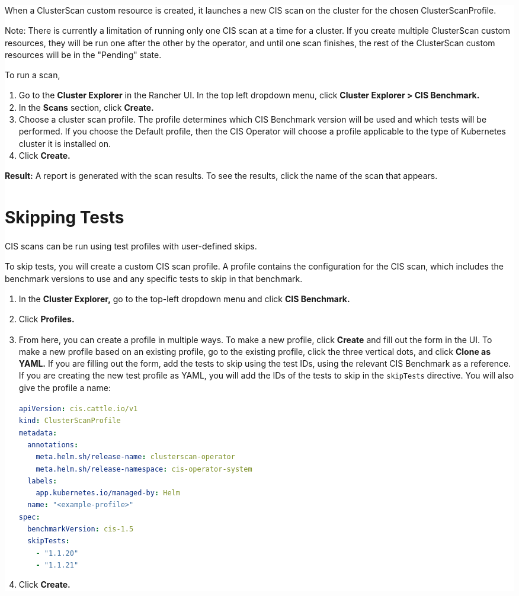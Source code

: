 When a ClusterScan custom resource is created, it launches a new CIS scan on the cluster for the chosen ClusterScanProfile.

Note: There is currently a limitation of running only one CIS scan at a time for a cluster. If you create multiple ClusterScan custom resources, they will be run one after the other by the operator, and until one scan finishes, the rest of the ClusterScan custom resources will be in the "Pending" state.

To run a scan,

1. Go to the **Cluster Explorer** in the Rancher UI. In the top left dropdown menu, click **Cluster Explorer > CIS Benchmark.**
1. In the **Scans** section, click **Create.**
1. Choose a cluster scan profile. The profile determines which CIS Benchmark version will be used and which tests will be performed. If you choose the Default profile, then the CIS Operator will choose a profile applicable to the type of Kubernetes cluster it is installed on.
1. Click **Create.**

**Result:** A report is generated with the scan results. To see the results, click the name of the scan that appears.

# Skipping Tests

CIS scans can be run using test profiles with user-defined skips.

To skip tests, you will create a custom CIS scan profile. A profile contains the configuration for the CIS scan, which includes the benchmark versions to use and any specific tests to skip in that benchmark.

1. In the **Cluster Explorer,** go to the top-left dropdown menu and click **CIS Benchmark.**
1. Click **Profiles.**
1. From here, you can create a profile in multiple ways. To make a new profile, click **Create** and fill out the form in the UI. To make a new profile based on an existing profile, go to the existing profile, click the three vertical dots, and click **Clone as YAML.**  If you are filling out the form, add the tests to skip using the test IDs, using the relevant CIS Benchmark as a reference. If you are creating the new test profile as YAML, you will add the IDs of the tests to skip in the `skipTests` directive. You will also give the profile a name:

    ```yaml
    apiVersion: cis.cattle.io/v1
    kind: ClusterScanProfile
    metadata:
      annotations:
        meta.helm.sh/release-name: clusterscan-operator
        meta.helm.sh/release-namespace: cis-operator-system
      labels:
        app.kubernetes.io/managed-by: Helm
      name: "<example-profile>"
    spec:
      benchmarkVersion: cis-1.5
      skipTests:
        - "1.1.20"
        - "1.1.21"
    ```
1. Click **Create.**
